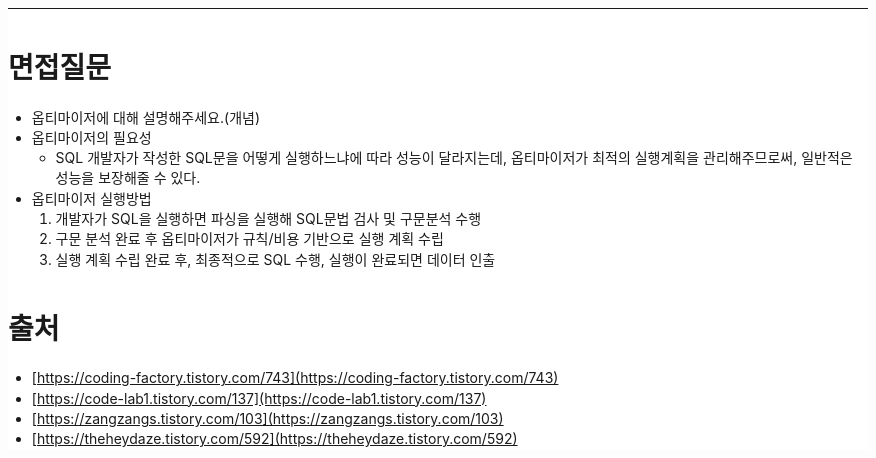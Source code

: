 
---

# 면접질문

- 옵티마이저에 대해 설명해주세요.(개념)
- 옵티마이저의 필요성
    - SQL 개발자가 작성한 SQL문을 어떻게 실행하느냐에 따라 성능이 달라지는데, 옵티마이저가 최적의 실행계획을 관리해주므로써, 일반적은 성능을 보장해줄 수 있다.
- 옵티마이저 실행방법
    1. 개발자가 SQL을 실행하면 파싱을 실행해 SQL문법 검사 및 구문분석 수행
    2. 구문 분석 완료 후 옵티마이저가 규칙/비용 기반으로 실행 계획 수립
    3. 실행 계획 수립 완료 후, 최종적으로 SQL 수행, 실행이 완료되면 데이터 인출 

# 출처

- [https://coding-factory.tistory.com/743](https://coding-factory.tistory.com/743)
- [https://code-lab1.tistory.com/137](https://code-lab1.tistory.com/137)
- [https://zangzangs.tistory.com/103](https://zangzangs.tistory.com/103)
- [https://theheydaze.tistory.com/592](https://theheydaze.tistory.com/592)